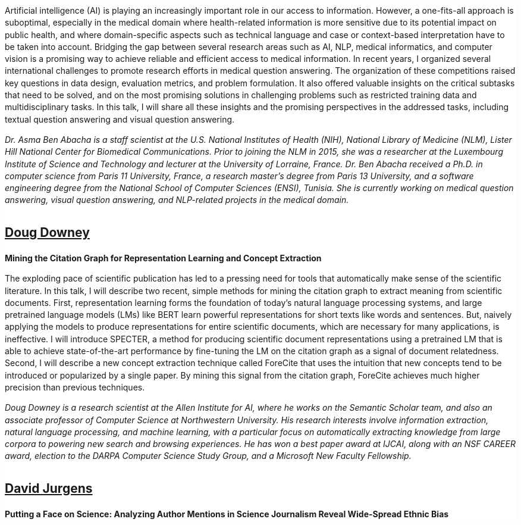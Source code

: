 Artificial intelligence (AI) is playing an increasingly important role in our access to information. However, a one-fits-all approach is suboptimal, especially in the medical domain where health-related information is more sensitive due to its potential impact on public health, and where domain-specific aspects such as technical language and case or context-based interpretation have to be taken into account. Bridging the gap between several research areas such as AI, NLP, medical informatics, and computer vision is a promising way to achieve reliable and efficient access to medical information. In recent years, I organized several international challenges to promote research efforts in medical question answering. The organization of these competitions raised key questions in data design, evaluation metrics, and problem formulation. It also offered valuable insights on the critical subtasks that need to be solved, and on the most promising solutions in challenging
problems such as restricted training data and multidisciplinary tasks. In this talk, I will share all these insights and the promising perspectives in the addressed tasks, including textual question answering and visual question answering.

*Dr. Asma Ben Abacha is a staff scientist at the U.S. National Institutes of Health (NIH), National Library of Medicine (NLM), Lister Hill National Center for Biomedical Communications. Prior to joining the NLM in 2015, she was a researcher at the Luxembourg Institute of Science and Technology and lecturer at the University of Lorraine, France. Dr. Ben Abacha received a Ph.D. in computer science from Paris 11 University, France, a research master’s degree from Paris 13 University, and a software engineering degree from the National School of Computer Sciences (ENSI), Tunisia. She is currently working on medical question answering, visual question answering, and NLP-related projects in the medical domain.*

## [Doug Downey](https://users.cs.northwestern.edu/~ddowney)

**Mining the Citation Graph for Representation Learning and Concept Extraction**

The exploding pace of scientific publication has led to a pressing need for tools that automatically make sense of the scientific literature.  In this talk, I will describe two recent, simple methods for mining the citation graph to extract meaning from scientific documents.  First, representation learning forms the foundation of today’s natural language processing systems, and large pretrained language models (LMs) like BERT learn powerful representations for short texts like words and sentences.  But, naively applying the models to produce representations for entire scientific documents, which are necessary for many applications, is ineffective.  I will introduce SPECTER, a method for producing scientific document representations using a pretrained LM that is able to achieve state-of-the-art performance by fine-tuning the LM on the citation graph as a signal of document relatedness.  Second, I will describe a new concept extraction technique called ForeCite that uses the intuition that new concepts tend to be introduced or popularized by a single paper.  By mining this signal from the citation graph, ForeCite achieves much higher precision than previous techniques.

*Doug Downey is a research scientist at the Allen Institute for AI, where he works on the Semantic Scholar team, and also an associate professor of Computer Science at Northwestern University.  His research interests involve information extraction, natural language processing, and machine learning, with a particular focus on automatically extracting knowledge from large corpora to powering new search and browsing experiences.  He has won a best paper award at IJCAI, along with an NSF CAREER award, election to the DARPA Computer Science Study Group, and a Microsoft New Faculty Fellowship.*


## [David Jurgens](https://jurgens.people.si.umich.edu)

**Putting a Face on Science: Analyzing Author Mentions in Science Journalism Reveal Wide-Spread Ethnic Bias**
